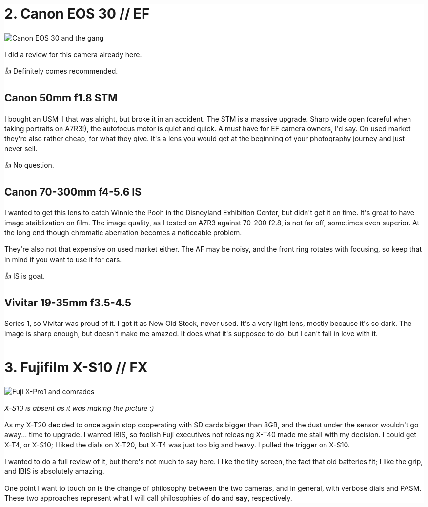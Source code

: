 # 2. Canon EOS 30 // EF

![Canon EOS 30 and the gang](../images/2022loot/canoneos30.jpg)

I did a review for this camera already [here](/blog/one-roll-with-eos-30/).

👍 Definitely comes recommended.

## Canon 50mm f1.8 STM

I bought an USM II that was alright, but broke it in an accident. The STM is a massive upgrade. Sharp wide open (careful when taking portraits on A7R3!), the autofocus motor is quiet and quick. A must have for EF camera owners, I'd say. On used market they're also rather cheap, for what they give. It's a lens you would get at the beginning of your photography journey and just never sell.

👍 No question.

## Canon 70-300mm f4-5.6 IS

I wanted to get this lens to catch Winnie the Pooh in the Disneyland Exhibition Center, but didn't get it on time. It's great to have image staiblization on film. The image quality, as I tested on A7R3 against 70-200 f2.8, is not far off, sometimes even superior. At the long end  though chromatic aberration becomes a noticeable problem.

They're also not that expensive on used market either. The AF may be noisy, and the front ring rotates with focusing, so keep that in mind if you want to use it for cars.

👍 IS is goat.

## Vivitar 19-35mm f3.5-4.5

Series 1, so Vivitar was proud of it. I got it as New Old Stock, never used. It's a very light lens, mostly because it's so dark. The image is sharp enough, but doesn't make me amazed. It does what it's supposed to do, but I can't fall in love with it.

# 3. Fujifilm X-S10 // FX

![Fuji X-Pro1 and comrades](../images/2022loot/fx.jpg)

_X-S10 is absent as it was making the picture :)_

As my X-T20 decided to once again stop cooperating with SD cards bigger than 8GB, and the dust under the sensor wouldn't go away... time to upgrade. I wanted IBIS, so foolish Fuji executives not releasing X-T40 made me stall with my decision. I could get X-T4, or X-S10; I liked the dials on X-T20, but X-T4 was just too big and heavy. I pulled the trigger on X-S10.

I wanted to do a full review of it, but there's not much to say here. I like the tilty screen, the fact that old batteries fit; I like the grip, and IBIS is absolutely amazing.

One point I want to touch on is the change of philosophy between the two cameras, and in general, with verbose dials and PASM. These two approaches represent what I will call philosophies of **do** and **say**, respectively.
